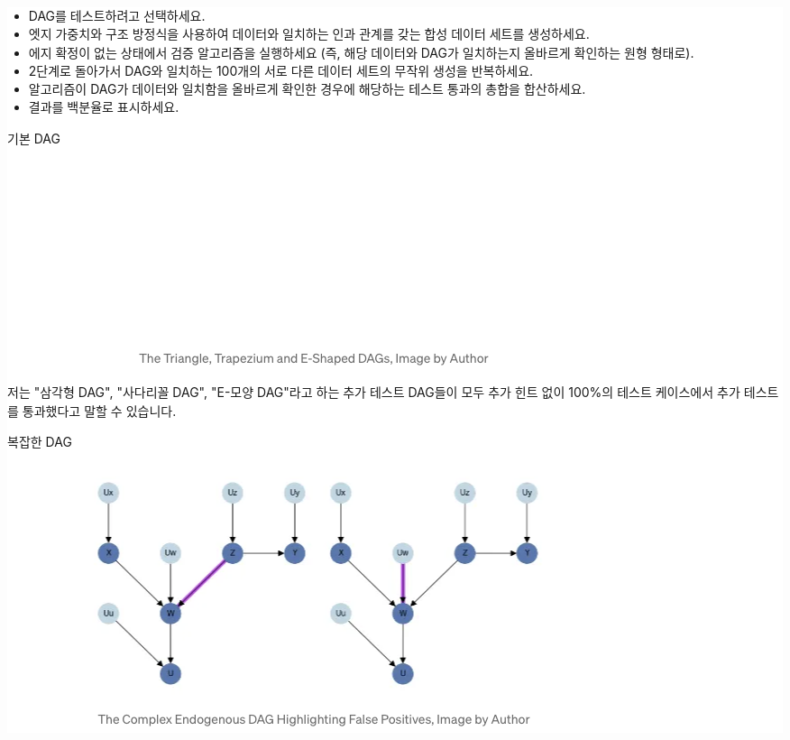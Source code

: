 - DAG를 테스트하려고 선택하세요.
- 엣지 가중치와 구조 방정식을 사용하여 데이터와 일치하는 인과 관계를 갖는 합성 데이터 세트를 생성하세요.
- 에지 확정이 없는 상태에서 검증 알고리즘을 실행하세요 (즉, 해당 데이터와 DAG가 일치하는지 올바르게 확인하는 원형 형태로).
- 2단계로 돌아가서 DAG와 일치하는 100개의 서로 다른 데이터 세트의 무작위 생성을 반복하세요.
- 알고리즘이 DAG가 데이터와 일치함을 올바르게 확인한 경우에 해당하는 테스트 통과의 총합을 합산하세요.
- 결과를 백분율로 표시하세요.

기본 DAG

![기본 DAG 이미지](/assets/img/2024-07-09-UnderstandingV-StructuresandtheCriticalRoleTheyPlayinCausalValidationandCausalInference_18.png)

저는 "삼각형 DAG", "사다리꼴 DAG", "E-모양 DAG"라고 하는 추가 테스트 DAG들이 모두 추가 힌트 없이 100%의 테스트 케이스에서 추가 테스트를 통과했다고 말할 수 있습니다.


<ins class="adsbygoogle"
     style="display:block"
     data-ad-client="ca-pub-4877378276818686"
     data-ad-slot="1549334788"
     data-ad-format="auto"
     data-full-width-responsive="true"></ins>
<script>
(adsbygoogle = window.adsbygoogle || []).push({});
</script>

복잡한 DAG

![Complex DAG](/assets/img/2024-07-09-UnderstandingV-StructuresandtheCriticalRoleTheyPlayinCausalValidationandCausalInference_19.png)
